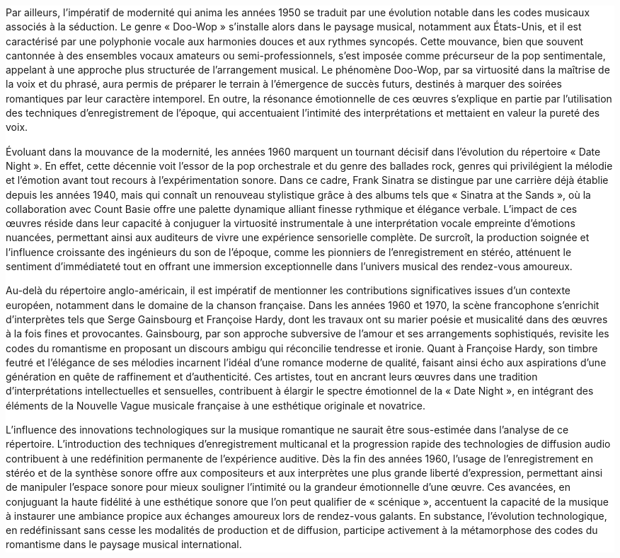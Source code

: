 Par ailleurs, l’impératif de modernité qui anima les années 1950 se traduit par une évolution
notable dans les codes musicaux associés à la séduction. Le genre « Doo-Wop » s’installe alors dans
le paysage musical, notamment aux États-Unis, et il est caractérisé par une polyphonie vocale aux
harmonies douces et aux rythmes syncopés. Cette mouvance, bien que souvent cantonnée à des ensembles
vocaux amateurs ou semi-professionnels, s’est imposée comme précurseur de la pop sentimentale,
appelant à une approche plus structurée de l’arrangement musical. Le phénomène Doo-Wop, par sa
virtuosité dans la maîtrise de la voix et du phrasé, aura permis de préparer le terrain à
l’émergence de succès futurs, destinés à marquer des soirées romantiques par leur caractère
intemporel. En outre, la résonance émotionnelle de ces œuvres s’explique en partie par l’utilisation
des techniques d’enregistrement de l’époque, qui accentuaient l’intimité des interprétations et
mettaient en valeur la pureté des voix.

Évoluant dans la mouvance de la modernité, les années 1960 marquent un tournant décisif dans
l’évolution du répertoire « Date Night ». En effet, cette décennie voit l’essor de la pop
orchestrale et du genre des ballades rock, genres qui privilégient la mélodie et l’émotion avant
tout recours à l’expérimentation sonore. Dans ce cadre, Frank Sinatra se distingue par une carrière
déjà établie depuis les années 1940, mais qui connaît un renouveau stylistique grâce à des albums
tels que « Sinatra at the Sands », où la collaboration avec Count Basie offre une palette dynamique
alliant finesse rythmique et élégance verbale. L’impact de ces œuvres réside dans leur capacité à
conjuguer la virtuosité instrumentale à une interprétation vocale empreinte d’émotions nuancées,
permettant ainsi aux auditeurs de vivre une expérience sensorielle complète. De surcroît, la
production soignée et l’influence croissante des ingénieurs du son de l’époque, comme les pionniers
de l’enregistrement en stéréo, atténuent le sentiment d’immédiateté tout en offrant une immersion
exceptionnelle dans l’univers musical des rendez-vous amoureux.

Au-delà du répertoire anglo-américain, il est impératif de mentionner les contributions
significatives issues d’un contexte européen, notamment dans le domaine de la chanson française.
Dans les années 1960 et 1970, la scène francophone s’enrichit d’interprètes tels que Serge
Gainsbourg et Françoise Hardy, dont les travaux ont su marier poésie et musicalité dans des œuvres à
la fois fines et provocantes. Gainsbourg, par son approche subversive de l’amour et ses arrangements
sophistiqués, revisite les codes du romantisme en proposant un discours ambigu qui réconcilie
tendresse et ironie. Quant à Françoise Hardy, son timbre feutré et l’élégance de ses mélodies
incarnent l’idéal d’une romance moderne de qualité, faisant ainsi écho aux aspirations d’une
génération en quête de raffinement et d’authenticité. Ces artistes, tout en ancrant leurs œuvres
dans une tradition d’interprétations intellectuelles et sensuelles, contribuent à élargir le spectre
émotionnel de la « Date Night », en intégrant des éléments de la Nouvelle Vague musicale française à
une esthétique originale et novatrice.

L’influence des innovations technologiques sur la musique romantique ne saurait être sous-estimée
dans l’analyse de ce répertoire. L’introduction des techniques d’enregistrement multicanal et la
progression rapide des technologies de diffusion audio contribuent à une redéfinition permanente de
l’expérience auditive. Dès la fin des années 1960, l’usage de l’enregistrement en stéréo et de la
synthèse sonore offre aux compositeurs et aux interprètes une plus grande liberté d’expression,
permettant ainsi de manipuler l’espace sonore pour mieux souligner l’intimité ou la grandeur
émotionnelle d’une œuvre. Ces avancées, en conjuguant la haute fidélité à une esthétique sonore que
l’on peut qualifier de « scénique », accentuent la capacité de la musique à instaurer une ambiance
propice aux échanges amoureux lors de rendez-vous galants. En substance, l’évolution technologique,
en redéfinissant sans cesse les modalités de production et de diffusion, participe activement à la
métamorphose des codes du romantisme dans le paysage musical international.
